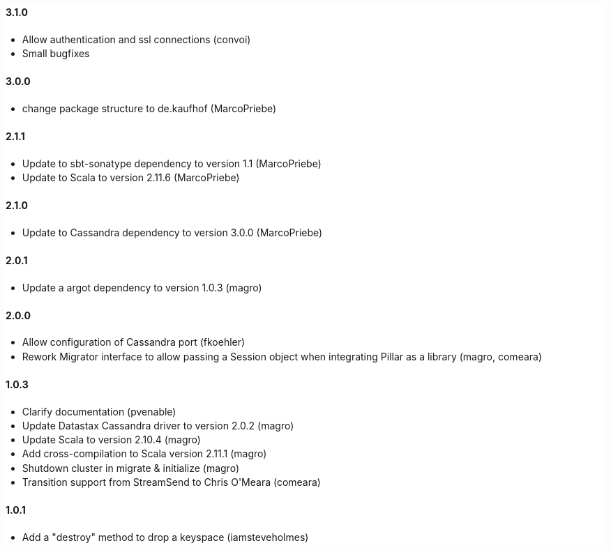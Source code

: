 #### 3.1.0

* Allow authentication and ssl connections (convoi)
* Small bugfixes

#### 3.0.0

* change package structure to de.kaufhof (MarcoPriebe)

#### 2.1.1

* Update to sbt-sonatype dependency to version 1.1 (MarcoPriebe)
* Update to Scala to version 2.11.6 (MarcoPriebe)

#### 2.1.0

* Update to Cassandra dependency to version 3.0.0 (MarcoPriebe)

#### 2.0.1

* Update a argot dependency to version 1.0.3 (magro)

#### 2.0.0

* Allow configuration of Cassandra port (fkoehler)
* Rework Migrator interface to allow passing a Session object when integrating Pillar as a library (magro, comeara)

#### 1.0.3

* Clarify documentation (pvenable)
* Update Datastax Cassandra driver to version 2.0.2 (magro)
* Update Scala to version 2.10.4 (magro)
* Add cross-compilation to Scala version 2.11.1 (magro)
* Shutdown cluster in migrate & initialize (magro)
* Transition support from StreamSend to Chris O'Meara (comeara)

#### 1.0.1

* Add a "destroy" method to drop a keyspace (iamsteveholmes)

